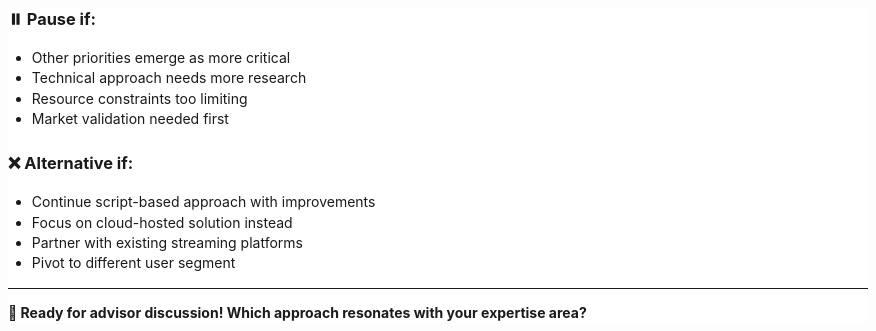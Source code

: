 ### ⏸️ **Pause if:**
- Other priorities emerge as more critical
- Technical approach needs more research
- Resource constraints too limiting
- Market validation needed first

### ❌ **Alternative if:**
- Continue script-based approach with improvements
- Focus on cloud-hosted solution instead
- Partner with existing streaming platforms
- Pivot to different user segment

---

**👥 Ready for advisor discussion! Which approach resonates with your expertise area?** 